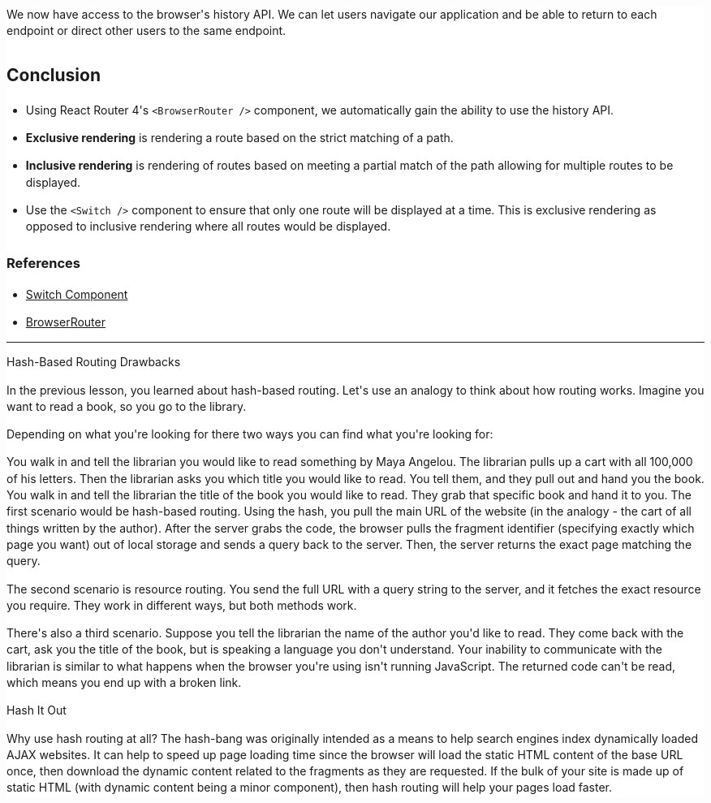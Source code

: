 We now have access to the browser's history API. We can let users navigate our application and be able to return to each endpoint or direct other users to the same endpoint.

## Conclusion  

* Using React Router 4's `<BrowserRouter />` component, we automatically gain the ability to use the history API.

* **Exclusive rendering** is rendering a route based on the strict matching of a path.

* **Inclusive rendering** is rendering of routes based on meeting a partial match of the path allowing for multiple routes to be displayed.

* Use the `<Switch />` component to ensure that only one route will be displayed at a time. This is exclusive rendering as opposed to inclusive rendering where all routes would be displayed.

### References  

* [Switch Component](https://reacttraining.com/react-router/web/api/Switch)

* [BrowserRouter](https://reacttraining.com/react-router/web/api/BrowserRouter)

---

Hash-Based Routing Drawbacks  

In the previous lesson, you learned about hash-based routing. Let's use an analogy to think about how routing works. Imagine you want to read a book, so you go to the library.

Depending on what you're looking for there two ways you can find what you're looking for:

You walk in and tell the librarian you would like to read something by Maya Angelou. The librarian pulls up a cart with all 100,000 of his letters. Then the librarian asks you which title you would like to read. You tell them, and they pull out and hand you the book.
You walk in and tell the librarian the title of the book you would like to read. They grab that specific book and hand it to you.
The first scenario would be hash-based routing. Using the hash, you pull the main URL of the website (in the analogy - the cart of all things written by the author). After the server grabs the code, the browser pulls the fragment identifier (specifying exactly which page you want) out of local storage and sends a query back to the server. Then, the server returns the exact page matching the query.

The second scenario is resource routing. You send the full URL with a query string to the server, and it fetches the exact resource you require. They work in different ways, but both methods work.

There's also a third scenario. Suppose you tell the librarian the name of the author you'd like to read. They come back with the cart, ask you the title of the book, but is speaking a language you don't understand. Your inability to communicate with the librarian is similar to what happens when the browser you're using isn't running JavaScript. The returned code can't be read, which means you end up with a broken link.

Hash It Out  

Why use hash routing at all? The hash-bang was originally intended as a means to help search engines index dynamically loaded AJAX websites. It can help to speed up page loading time since the browser will load the static HTML content of the base URL once, then download the dynamic content related to the fragments as they are requested. If the bulk of your site is made up of static HTML (with dynamic content being a minor component), then hash routing will help your pages load faster.
